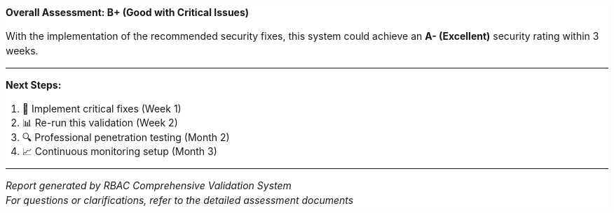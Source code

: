 **Overall Assessment: B+ (Good with Critical Issues)**

With the implementation of the recommended security fixes, this system could achieve an **A- (Excellent)** security rating within 3 weeks.

---

**Next Steps:**

1. 🚨 Implement critical fixes (Week 1)
2. 📊 Re-run this validation (Week 2)
3. 🔍 Professional penetration testing (Month 2)
4. 📈 Continuous monitoring setup (Month 3)

---

_Report generated by RBAC Comprehensive Validation System_  
_For questions or clarifications, refer to the detailed assessment documents_
